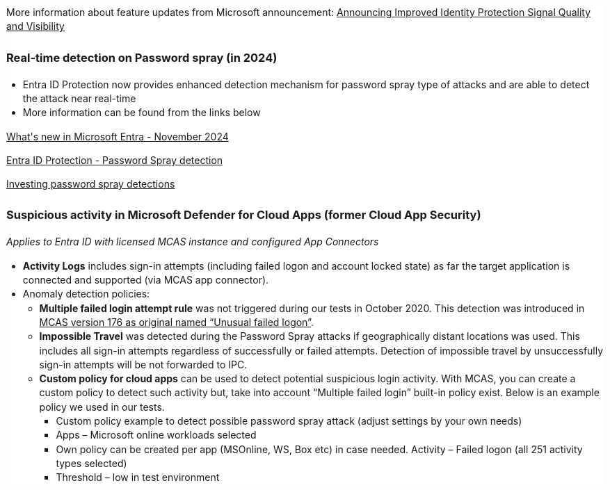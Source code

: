More information about feature updates from Microsoft announcement: [Announcing Improved Identity Protection Signal Quality and Visibility](https://techcommunity.microsoft.com/t5/azure-active-directory-identity/announcing-improved-identity-protection-signal-quality-and/ba-p/2464410)

### Real-time detection on Password spray (in 2024)
- Entra ID Protection now provides enhanced detection mechanism for password spray type of attacks and are able to detect the attack near real-time
- More information can be found from the links below

[What's new in Microsoft Entra - November 2024](https://techcommunity.microsoft.com/blog/identity/whats-new-in-microsoft-entra---november-2024/4253152)

[Entra ID Protection - Password Spray detection](https://learn.microsoft.com/en-us/entra/id-protection/concept-identity-protection-risks#password-spray)

[Investing password spray detections](https://learn.microsoft.com/en-us/entra/id-protection/howto-identity-protection-investigate-risk#investigating-password-spray-detections)


### Suspicious activity in Microsoft Defender for Cloud Apps (former Cloud App Security)

*Applies to Entra ID with licensed MCAS instance and configured App Connectors*

- **Activity Logs** includes sign-in attempts (including failed logon and account locked state) as far the target application is connected and supported (via MCAS app connector).
- Anomaly detection policies:
    - **Multiple failed login attempt rule** was not triggered during our tests in October 2020. This detection was introduced in [MCAS version 176 as original named “Unusual failed logon”](https://docs.microsoft.com/en-us/cloud-app-security/release-notes#cloud-app-security-release-176).
    - **Impossible Travel** was detected during the Password Spray attacks if geographically distant locations was used. This includes all sign-in attempts regardless of successfully or failed attempts. Detection of impossible travel by unsuccessfully sign-in attempts will be not forwarded to IPC.
    - **Custom policy for cloud apps** can be used to detect potential suspicious login activity. With MCAS, you can create a custom policy to detect such activity but, take into account “Multiple failed login” built-in policy exist. Below is an example policy we used in our tests.
        - Custom policy example to detect possible password spray attack (adjust settings by your own needs)
        - Apps – Microsoft online workloads selected
        - Own policy can be created per app (MSOnline, WS, Box etc) in case needed. Activity – Failed logon (all 251 activity types selected)
        - Threshold – low in test environment
